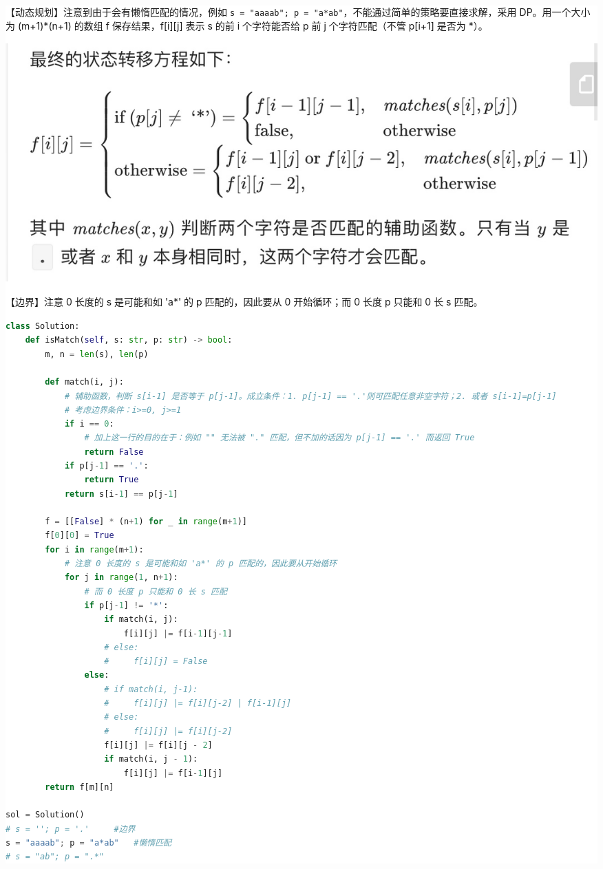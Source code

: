 【动态规划】注意到由于会有懒惰匹配的情况，例如 `s = "aaaab"; p = "a*ab"`，不能通过简单的策略要直接求解，采用 DP。用一个大小为 (m+1)\*(n+1) 的数组 f 保存结果，f[i][j] 表示 s 的前 i 个字符能否给 p 前 j 个字符匹配（不管 p[i+1] 是否为 \*）。

![-w535](media/16147360600817/16147462117985.jpg)

【边界】注意 0 长度的 s 是可能和如 'a*' 的 p 匹配的，因此要从 0 开始循环；而 0 长度 p 只能和 0 长 s 匹配。

```python
class Solution:
    def isMatch(self, s: str, p: str) -> bool:
        m, n = len(s), len(p)

        def match(i, j):
            # 辅助函数，判断 s[i-1] 是否等于 p[j-1]。成立条件：1. p[j-1] == '.'则可匹配任意非空字符；2. 或者 s[i-1]=p[j-1]
            # 考虑边界条件：i>=0, j>=1
            if i == 0:
                # 加上这一行的目的在于：例如 "" 无法被 "." 匹配，但不加的话因为 p[j-1] == '.' 而返回 True
                return False
            if p[j-1] == '.':
                return True
            return s[i-1] == p[j-1]

        f = [[False] * (n+1) for _ in range(m+1)]
        f[0][0] = True
        for i in range(m+1):
            # 注意 0 长度的 s 是可能和如 'a*' 的 p 匹配的，因此要从开始循环
            for j in range(1, n+1):
                # 而 0 长度 p 只能和 0 长 s 匹配
                if p[j-1] != '*':
                    if match(i, j):
                        f[i][j] |= f[i-1][j-1]
                    # else:
                    #     f[i][j] = False
                else:
                    # if match(i, j-1):
                    #     f[i][j] |= f[i][j-2] | f[i-1][j]
                    # else:
                    #     f[i][j] |= f[i][j-2]
                    f[i][j] |= f[i][j - 2]
                    if match(i, j - 1):
                        f[i][j] |= f[i-1][j]
        return f[m][n]

sol = Solution()
# s = ''; p = '.'     #边界
s = "aaaab"; p = "a*ab"   #懒惰匹配
# s = "ab"; p = ".*"
```
